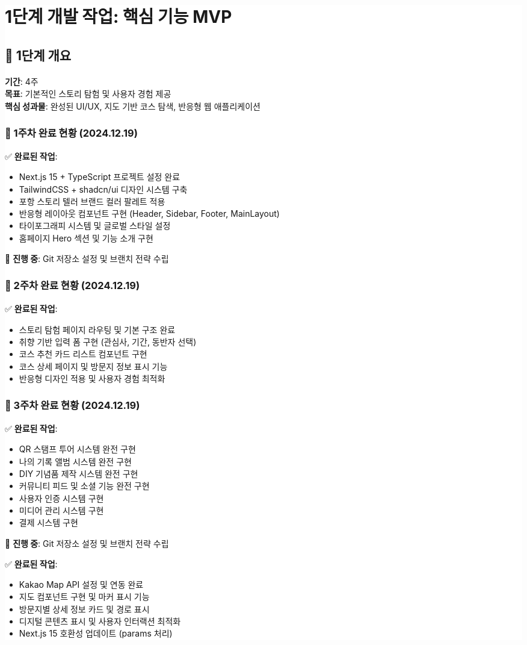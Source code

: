 # 1단계 개발 작업: 핵심 기능 MVP

## 📌 1단계 개요

**기간**: 4주  
**목표**: 기본적인 스토리 탐험 및 사용자 경험 제공  
**핵심 성과물**: 완성된 UI/UX, 지도 기반 코스 탐색, 반응형 웹 애플리케이션

### 🎯 1주차 완료 현황 (2024.12.19)

✅ **완료된 작업**:

- Next.js 15 + TypeScript 프로젝트 설정 완료
- TailwindCSS + shadcn/ui 디자인 시스템 구축
- 포항 스토리 텔러 브랜드 컬러 팔레트 적용
- 반응형 레이아웃 컴포넌트 구현 (Header, Sidebar, Footer, MainLayout)
- 타이포그래피 시스템 및 글로벌 스타일 설정
- 홈페이지 Hero 섹션 및 기능 소개 구현

🚧 **진행 중**: Git 저장소 설정 및 브랜치 전략 수립

### 🎯 2주차 완료 현황 (2024.12.19)

✅ **완료된 작업**:

- 스토리 탐험 페이지 라우팅 및 기본 구조 완료
- 취향 기반 입력 폼 구현 (관심사, 기간, 동반자 선택)
- 코스 추천 카드 리스트 컴포넌트 구현
- 코스 상세 페이지 및 방문지 정보 표시 기능
- 반응형 디자인 적용 및 사용자 경험 최적화

### 🎯 3주차 완료 현황 (2024.12.19)

✅ **완료된 작업**:

- QR 스탬프 투어 시스템 완전 구현
- 나의 기록 앨범 시스템 완전 구현
- DIY 기념품 제작 시스템 완전 구현
- 커뮤니티 피드 및 소셜 기능 완전 구현
- 사용자 인증 시스템 구현
- 미디어 관리 시스템 구현
- 결제 시스템 구현

🚧 **진행 중**: Git 저장소 설정 및 브랜치 전략 수립

✅ **완료된 작업**:

- Kakao Map API 설정 및 연동 완료
- 지도 컴포넌트 구현 및 마커 표시 기능
- 방문지별 상세 정보 카드 및 경로 표시
- 디지털 콘텐츠 표시 및 사용자 인터랙션 최적화
- Next.js 15 호환성 업데이트 (params 처리)
